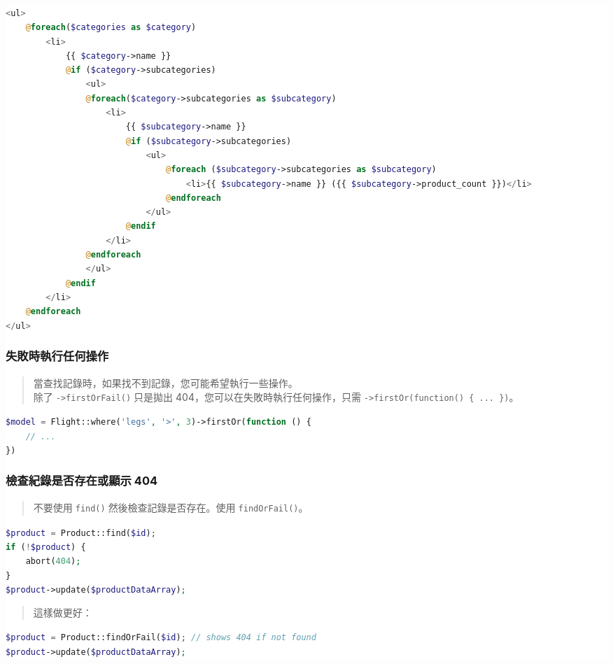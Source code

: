 ```php
<ul>
    @foreach($categories as $category)
        <li>
            {{ $category->name }}
            @if ($category->subcategories)
                <ul>
                @foreach($category->subcategories as $subcategory)
                    <li>
                        {{ $subcategory->name }}
                        @if ($subcategory->subcategories)
                            <ul>
                                @foreach ($subcategory->subcategories as $subcategory)
                                    <li>{{ $subcategory->name }} ({{ $subcategory->product_count }})</li>
                                @endforeach
                            </ul>
                        @endif
                    </li>
                @endforeach
                </ul>
            @endif
        </li>
    @endforeach
</ul>
```

<h3 id="perform-any-action-on-failure">失敗時執行任何操作</h3>

> 當查找記錄時，如果找不到記錄，您可能希望執行一些操作。<br/>
> 除了 `->firstOrFail()` 只是拋出 404，您可以在失敗時執行任何操作，只需 `->firstOr(function() { ... })`。

```php
$model = Flight::where('legs', '>', 3)->firstOr(function () {
    // ...
})
```

<h3 id="check-if-record-exists-or-show-404">檢查紀錄是否存在或顯示 404</h3>

> 不要使用 `find()` 然後檢查記錄是否存在。使用 `findOrFail()`。

```php
$product = Product::find($id);
if (!$product) {
    abort(404);
}
$product->update($productDataArray);
```

> 這樣做更好：
```php
$product = Product::findOrFail($id); // shows 404 if not found
$product->update($productDataArray);
```
